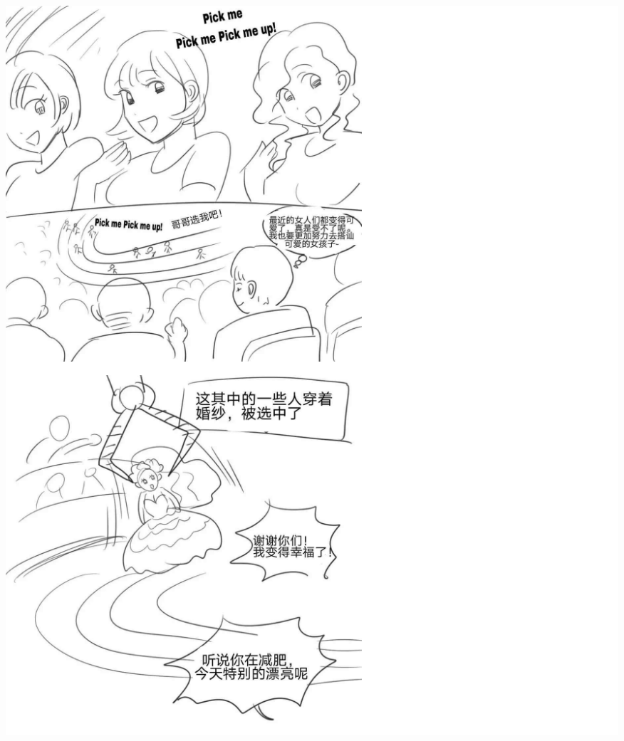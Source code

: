 <img height="auto" src="./hgnqmh/p452894509.jpg" width="500" class="dou-preview-image dou-preview-image-zoom-in"></div></div><div class="image-container image-float-center"><div class="image-wrapper"><img height="auto" src="./hgnqmh/p452894521.jpg" width="500" class="dou-preview-image dou-preview-image-zoom-in">